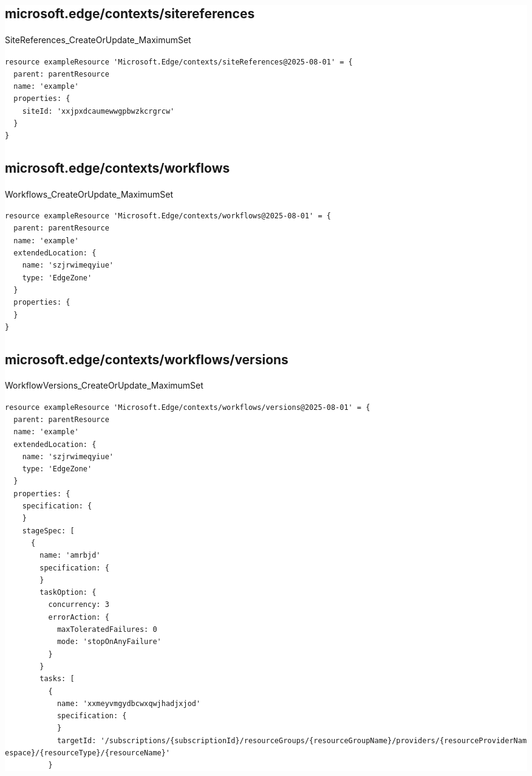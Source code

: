 ## microsoft.edge/contexts/sitereferences

SiteReferences_CreateOrUpdate_MaximumSet
```bicep
resource exampleResource 'Microsoft.Edge/contexts/siteReferences@2025-08-01' = {
  parent: parentResource 
  name: 'example'
  properties: {
    siteId: 'xxjpxdcaumewwgpbwzkcrgrcw'
  }
}
```

## microsoft.edge/contexts/workflows

Workflows_CreateOrUpdate_MaximumSet
```bicep
resource exampleResource 'Microsoft.Edge/contexts/workflows@2025-08-01' = {
  parent: parentResource 
  name: 'example'
  extendedLocation: {
    name: 'szjrwimeqyiue'
    type: 'EdgeZone'
  }
  properties: {
  }
}
```

## microsoft.edge/contexts/workflows/versions

WorkflowVersions_CreateOrUpdate_MaximumSet
```bicep
resource exampleResource 'Microsoft.Edge/contexts/workflows/versions@2025-08-01' = {
  parent: parentResource 
  name: 'example'
  extendedLocation: {
    name: 'szjrwimeqyiue'
    type: 'EdgeZone'
  }
  properties: {
    specification: {
    }
    stageSpec: [
      {
        name: 'amrbjd'
        specification: {
        }
        taskOption: {
          concurrency: 3
          errorAction: {
            maxToleratedFailures: 0
            mode: 'stopOnAnyFailure'
          }
        }
        tasks: [
          {
            name: 'xxmeyvmgydbcwxqwjhadjxjod'
            specification: {
            }
            targetId: '/subscriptions/{subscriptionId}/resourceGroups/{resourceGroupName}/providers/{resourceProviderNamespace}/{resourceType}/{resourceName}'
          }
```